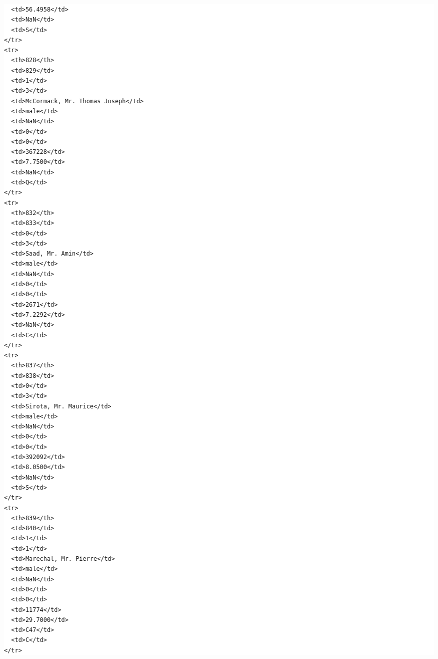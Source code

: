       <td>56.4958</td>
      <td>NaN</td>
      <td>S</td>
    </tr>
    <tr>
      <th>828</th>
      <td>829</td>
      <td>1</td>
      <td>3</td>
      <td>McCormack, Mr. Thomas Joseph</td>
      <td>male</td>
      <td>NaN</td>
      <td>0</td>
      <td>0</td>
      <td>367228</td>
      <td>7.7500</td>
      <td>NaN</td>
      <td>Q</td>
    </tr>
    <tr>
      <th>832</th>
      <td>833</td>
      <td>0</td>
      <td>3</td>
      <td>Saad, Mr. Amin</td>
      <td>male</td>
      <td>NaN</td>
      <td>0</td>
      <td>0</td>
      <td>2671</td>
      <td>7.2292</td>
      <td>NaN</td>
      <td>C</td>
    </tr>
    <tr>
      <th>837</th>
      <td>838</td>
      <td>0</td>
      <td>3</td>
      <td>Sirota, Mr. Maurice</td>
      <td>male</td>
      <td>NaN</td>
      <td>0</td>
      <td>0</td>
      <td>392092</td>
      <td>8.0500</td>
      <td>NaN</td>
      <td>S</td>
    </tr>
    <tr>
      <th>839</th>
      <td>840</td>
      <td>1</td>
      <td>1</td>
      <td>Marechal, Mr. Pierre</td>
      <td>male</td>
      <td>NaN</td>
      <td>0</td>
      <td>0</td>
      <td>11774</td>
      <td>29.7000</td>
      <td>C47</td>
      <td>C</td>
    </tr>